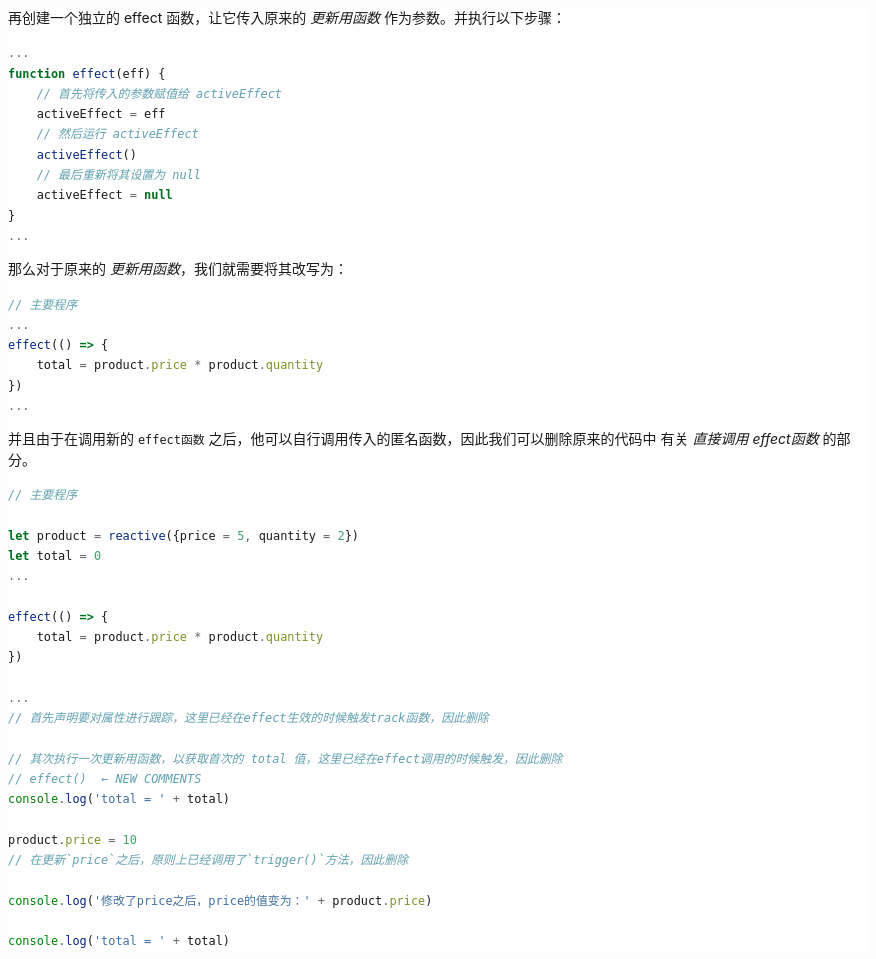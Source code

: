 再创建一个独立的 effect 函数，让它传入原来的 *更新用函数* 作为参数。并执行以下步骤：

```javascript
...
function effect(eff) {
    // 首先将传入的参数赋值给 activeEffect
    activeEffect = eff
    // 然后运行 activeEffect
    activeEffect()
    // 最后重新将其设置为 null
    activeEffect = null
}
...
```

那么对于原来的 *更新用函数*，我们就需要将其改写为：

```javascript
// 主要程序
...
effect(() => { 
    total = product.price * product.quantity 
})
...

```

 并且由于在调用新的 `effect函数` 之后，他可以自行调用传入的匿名函数，因此我们可以删除原来的代码中 有关 *直接调用 effect函数* 的部分。

```javascript
// 主要程序

let product = reactive({price = 5, quantity = 2})
let total = 0
...

effect(() => { 
    total = product.price * product.quantity 
})

...
// 首先声明要对属性进行跟踪，这里已经在effect生效的时候触发track函数，因此删除

// 其次执行一次更新用函数，以获取首次的 total 值，这里已经在effect调用的时候触发，因此删除
// effect()  ← NEW COMMENTS
console.log('total = ' + total)

product.price = 10
// 在更新`price`之后，原则上已经调用了`trigger()`方法，因此删除

console.log('修改了price之后，price的值变为：' + product.price)

console.log('total = ' + total)
```
